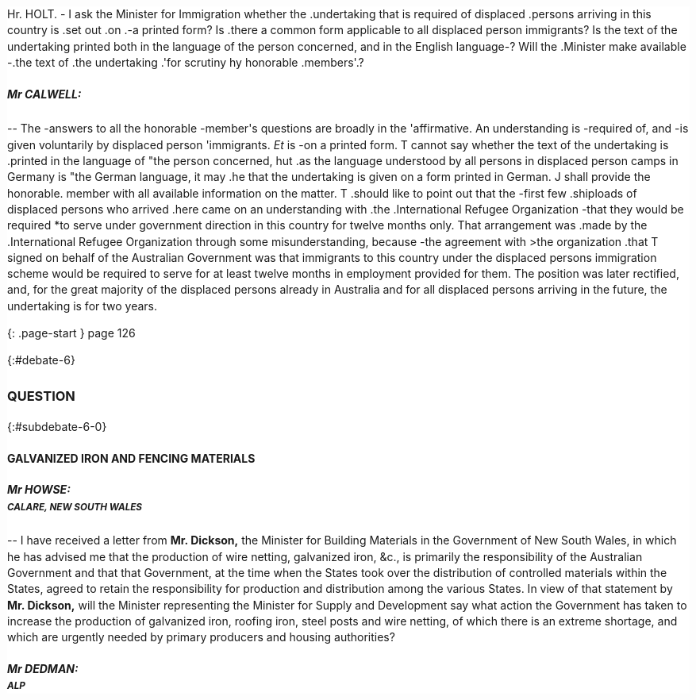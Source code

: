 Hr. HOLT. - I ask the Minister for Immigration whether the .undertaking that is required of displaced .persons arriving in this country is .set out .on .-a printed form? Is .there a common form applicable to all displaced person immigrants? Is the text of the undertaking printed both in the language of the person concerned, and in the English language-? Will the .Minister make available -.the text of .the undertaking .'for scrutiny hy honorable .members'.? 

##### Mr CALWELL:

-- The -answers to all the honorable -member's questions are broadly in the 'affirmative. An understanding is -required of, and -is given voluntarily by displaced person 'immigrants.  *Et*  is -on a printed form. T cannot say whether the text of the undertaking is .printed in the language of "the person concerned, hut .as the language understood by all persons in displaced person camps in Germany is "the German language, it may .he that the undertaking is given on a form printed in German. J shall provide the honorable. member with all available information on the matter. T .should like to point out that the -first few .shiploads of displaced persons who arrived .here came on an understanding with .the .International Refugee Organization -that they would be required *to serve under government direction in this country for twelve months only. That arrangement was .made by the .International Refugee Organization through some misunderstanding, because -the agreement with &gt;the organization .that  T  signed on behalf of the Australian Government was that immigrants to this country under the displaced persons immigration scheme would be required to serve for at least twelve months in employment provided for them. The position was later rectified, and, for the great majority of the displaced persons already in Australia and for all displaced persons arriving in the future, the undertaking is for two years. 

{: .page-start }
page 126

{:#debate-6}
### QUESTION

{:#subdebate-6-0}
#### GALVANIZED IRON AND FENCING MATERIALS

##### Mr HOWSE:<br><small class="text-muted">CALARE, NEW SOUTH WALES</small>

-- I have received a letter from  **Mr. Dickson,**  the Minister for Building Materials in the Government of New South Wales, in which he has advised me that the production of wire netting, galvanized iron, &amp;c., is primarily the responsibility of the Australian Government and that that Government, at the time when the States took over the distribution of controlled materials within the States, agreed to retain the responsibility for production and distribution among the various States. In view of that statement by  **Mr. Dickson,**  will the Minister representing the Minister for Supply and Development say what action the Government has taken to increase the production of galvanized iron, roofing iron, steel posts and wire netting, of which there is an extreme shortage, and which are urgently needed by primary producers and housing authorities? 

##### Mr DEDMAN:<br><small class="text-muted">ALP</small>
